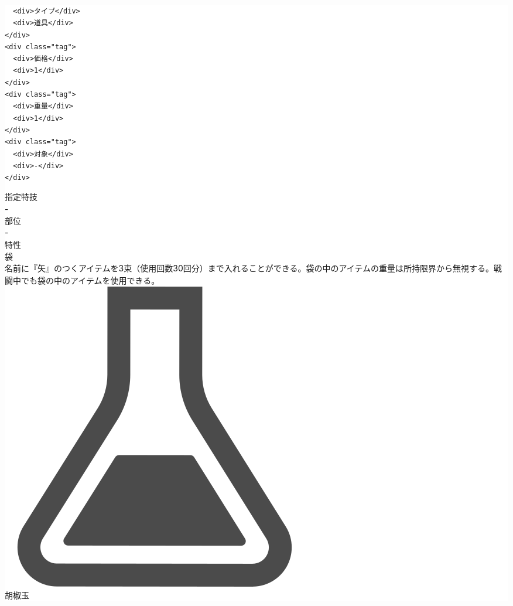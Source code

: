       <div>タイプ</div>
      <div>道具</div>
    </div>
    <div class="tag">
      <div>価格</div>
      <div>1</div>
    </div>
    <div class="tag">
      <div>重量</div>
      <div>1</div>
    </div>
    <div class="tag">
      <div>対象</div>
      <div>-</div>
    </div>
  </div>
  <div class="row">
    <div class="tag">
      <div>指定特技</div>
      <div>-</div>
    </div>
    <div class="tag">
      <div>部位</div>
      <div>-</div>
    </div>
    <div class="tag trait">
      <div>特性</div>
      <div>袋</div>
    </div>
  </div>
  <div class="card-content">名前に『矢』のつくアイテムを3束（使用回数30回分）まで入れることができる。袋の中のアイテムの重量は所持限界から無視する。戦闘中でも袋の中のアイテムを使用できる。</div>
</div>
<div class="item-card">
  <div class="card-title">
    <div><img src="../assets/images/icon/item.svg"/></div>
    <div>胡椒玉</div>